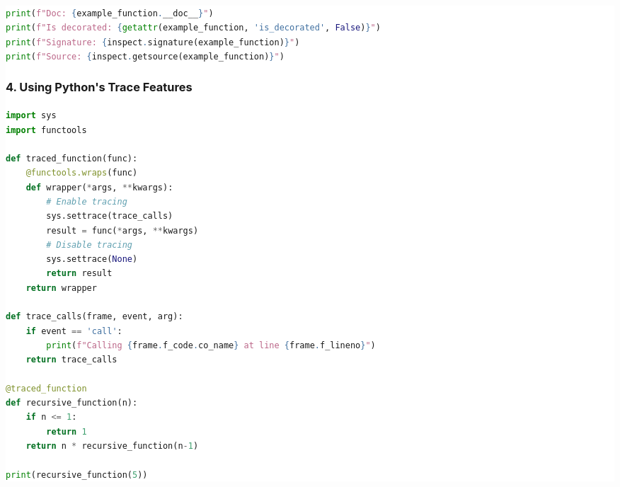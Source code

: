 ```python
print(f"Doc: {example_function.__doc__}")
print(f"Is decorated: {getattr(example_function, 'is_decorated', False)}")
print(f"Signature: {inspect.signature(example_function)}")
print(f"Source: {inspect.getsource(example_function)}")
```

### 4. Using Python's Trace Features

```python
import sys
import functools

def traced_function(func):
    @functools.wraps(func)
    def wrapper(*args, **kwargs):
        # Enable tracing
        sys.settrace(trace_calls)
        result = func(*args, **kwargs)
        # Disable tracing
        sys.settrace(None)
        return result
    return wrapper

def trace_calls(frame, event, arg):
    if event == 'call':
        print(f"Calling {frame.f_code.co_name} at line {frame.f_lineno}")
    return trace_calls

@traced_function
def recursive_function(n):
    if n <= 1:
        return 1
    return n * recursive_function(n-1)

print(recursive_function(5))
```